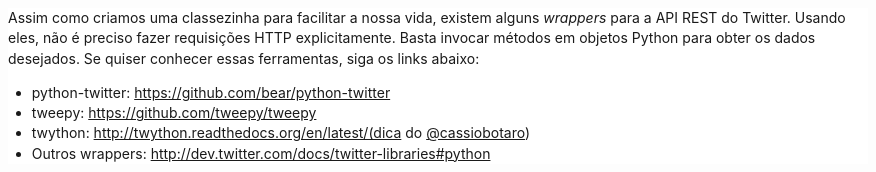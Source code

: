 Assim como criamos uma classezinha para facilitar a nossa vida, existem alguns *wrappers* para a API REST do Twitter. Usando eles, não é preciso fazer requisições HTTP explicitamente. Basta invocar métodos em objetos Python para obter os dados desejados. Se quiser conhecer essas ferramentas, siga os links abaixo:

- python-twitter: https://github.com/bear/python-twitter
- tweepy: https://github.com/tweepy/tweepy
- twython: http://twython.readthedocs.org/en/latest/(dica do [@cassiobotaro](http://twitter.com/cassiobotaro))
- Outros wrappers: http://dev.twitter.com/docs/twitter-libraries#python